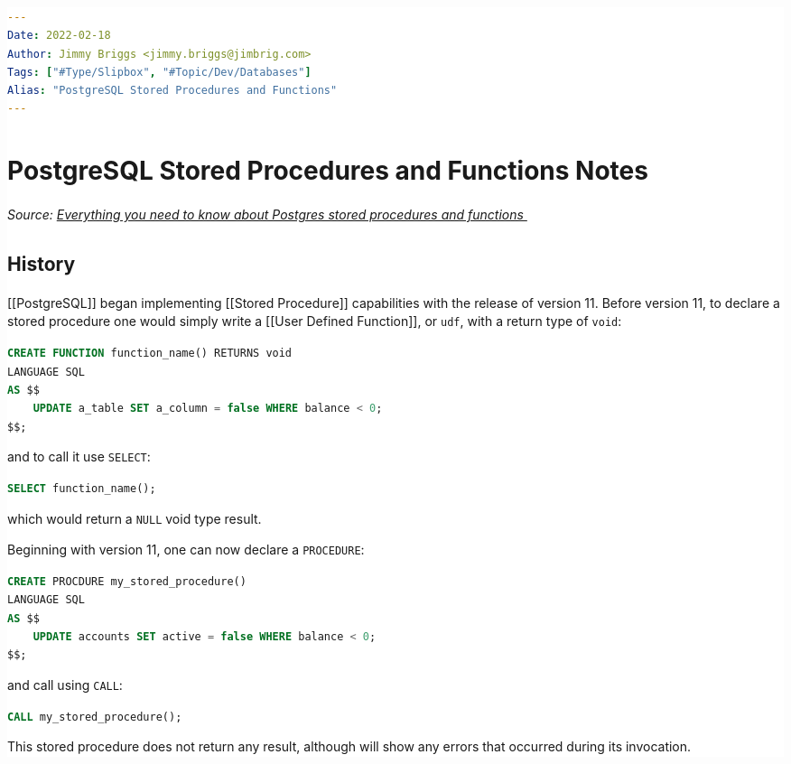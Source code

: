 ```yaml
---
Date: 2022-02-18
Author: Jimmy Briggs <jimmy.briggs@jimbrig.com>
Tags: ["#Type/Slipbox", "#Topic/Dev/Databases"]
Alias: "PostgreSQL Stored Procedures and Functions"
---
```


# PostgreSQL Stored Procedures and Functions Notes

*Source: [Everything you need to know about Postgres stored procedures and functions ](https://www.enterprisedb.com/postgres-tutorials/everything-you-need-know-about-postgres-stored-procedures-and-functions)*

## History

[[PostgreSQL]] began implementing [[Stored Procedure]] capabilities with the release of version 11. Before version 11, to declare a stored procedure one would simply write a [[User Defined Function]], or `udf`, with a return type of `void`:

```sql
CREATE FUNCTION function_name() RETURNS void
LANGUAGE SQL
AS $$
    UPDATE a_table SET a_column = false WHERE balance < 0;
$$;
```

and to call it use `SELECT`:

```sql
SELECT function_name();
```

which would return a `NULL` void type result.

Beginning with version 11, one can now declare a `PROCEDURE`:

```sql
CREATE PROCDURE my_stored_procedure()
LANGUAGE SQL
AS $$
    UPDATE accounts SET active = false WHERE balance < 0;
$$;
```

and call using `CALL`:

```sql
CALL my_stored_procedure();
```

This stored procedure does not return any result, although will show any errors that occurred during its invocation.
